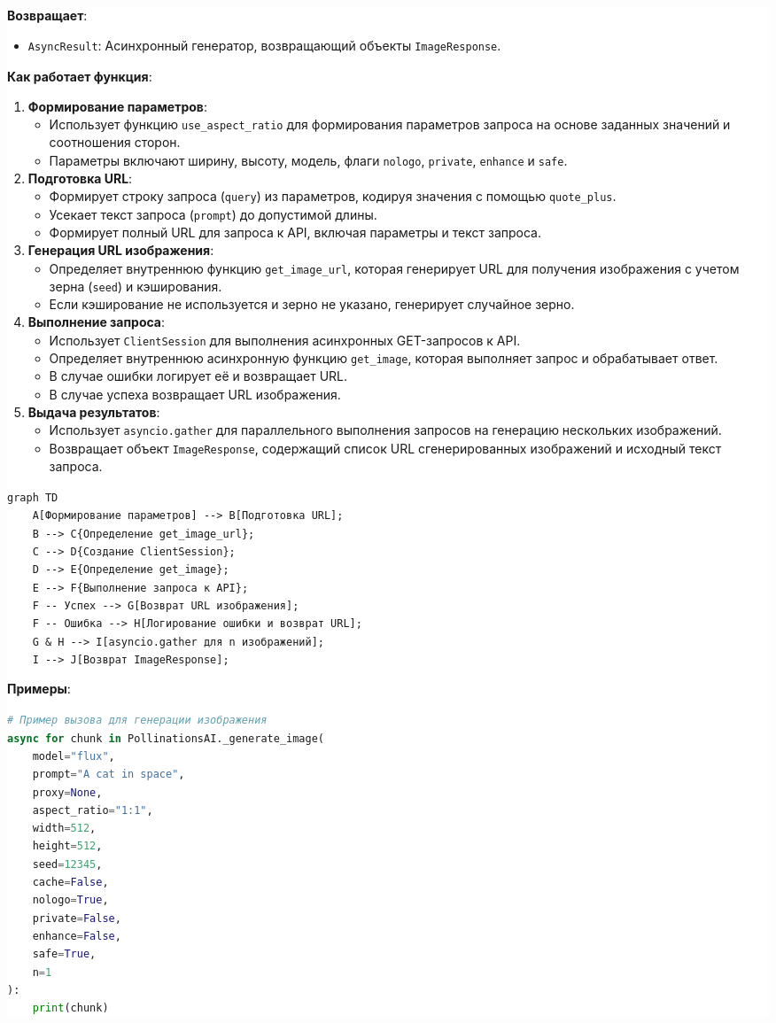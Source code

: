 **Возвращает**:
- `AsyncResult`: Асинхронный генератор, возвращающий объекты `ImageResponse`.

**Как работает функция**:

1. **Формирование параметров**:
   - Использует функцию `use_aspect_ratio` для формирования параметров запроса на основе заданных значений и соотношения сторон.
   - Параметры включают ширину, высоту, модель, флаги `nologo`, `private`, `enhance` и `safe`.
2. **Подготовка URL**:
   - Формирует строку запроса (`query`) из параметров, кодируя значения с помощью `quote_plus`.
   - Усекает текст запроса (`prompt`) до допустимой длины.
   - Формирует полный URL для запроса к API, включая параметры и текст запроса.
3. **Генерация URL изображения**:
   - Определяет внутреннюю функцию `get_image_url`, которая генерирует URL для получения изображения с учетом зерна (`seed`) и кэширования.
   - Если кэширование не используется и зерно не указано, генерирует случайное зерно.
4. **Выполнение запроса**:
   - Использует `ClientSession` для выполнения асинхронных GET-запросов к API.
   - Определяет внутреннюю асинхронную функцию `get_image`, которая выполняет запрос и обрабатывает ответ.
   - В случае ошибки логирует её и возвращает URL.
   - В случае успеха возвращает URL изображения.
5. **Выдача результатов**:
   - Использует `asyncio.gather` для параллельного выполнения запросов на генерацию нескольких изображений.
   - Возвращает объект `ImageResponse`, содержащий список URL сгенерированных изображений и исходный текст запроса.

```mermaid
graph TD
    A[Формирование параметров] --> B[Подготовка URL];
    B --> C{Определение get_image_url};
    C --> D{Создание ClientSession};
    D --> E{Определение get_image};
    E --> F{Выполнение запроса к API};
    F -- Успех --> G[Возврат URL изображения];
    F -- Ошибка --> H[Логирование ошибки и возврат URL];
    G & H --> I[asyncio.gather для n изображений];
    I --> J[Возврат ImageResponse];
```

**Примеры**:

```python
# Пример вызова для генерации изображения
async for chunk in PollinationsAI._generate_image(
    model="flux",
    prompt="A cat in space",
    proxy=None,
    aspect_ratio="1:1",
    width=512,
    height=512,
    seed=12345,
    cache=False,
    nologo=True,
    private=False,
    enhance=False,
    safe=True,
    n=1
):
    print(chunk)
```
